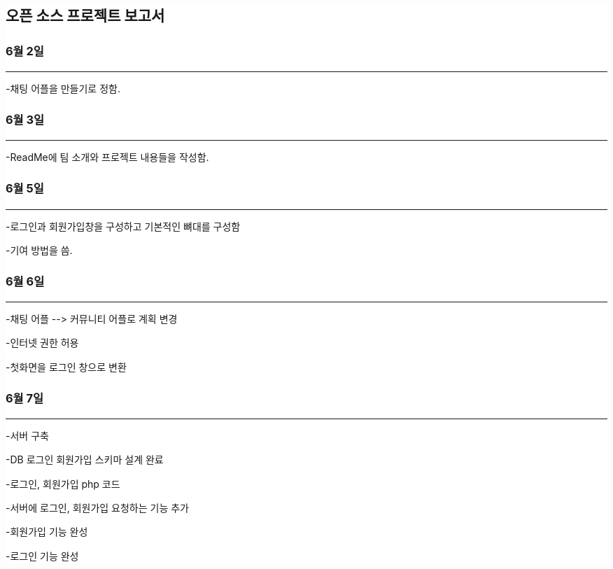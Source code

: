 ## 오픈 소스 프로젝트 보고서




### 6월 2일
---



-채팅 어플을 만들기로 정함.



### 6월 3일
---



-ReadMe에 팀 소개와 프로젝트 내용들을 작성함.



### 6월 5일
---



-로그인과 회원가입창을 구성하고 기본적인 뼈대를 구성함

-기여 방법을 씀.



### 6월 6일
---



-채팅 어플 --> 커뮤니티 어플로 계획 변경

-인터넷 권한 허용

-첫화면을 로그인 창으로 변환



### 6월 7일
---



-서버 구축

-DB 로그인 회원가입 스키마 설계 완료

-로그인, 회원가입 php 코드 

-서버에 로그인, 회원가입 요청하는 기능 추가

-회원가입 기능 완성

-로그인 기능 완성
